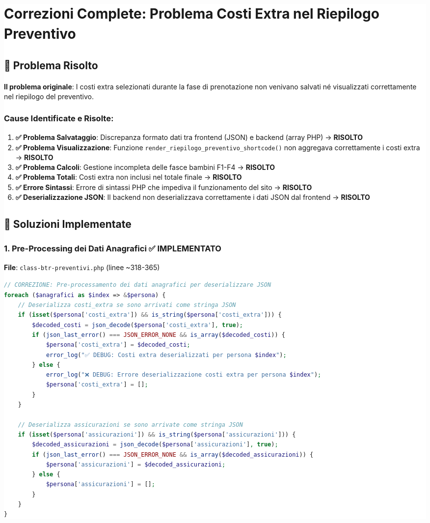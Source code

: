 # Correzioni Complete: Problema Costi Extra nel Riepilogo Preventivo

## 🎯 Problema Risolto

**Il problema originale**: I costi extra selezionati durante la fase di prenotazione non venivano salvati né visualizzati correttamente nel riepilogo del preventivo.

### Cause Identificate e Risolte:

1. **✅ Problema Salvataggio**: Discrepanza formato dati tra frontend (JSON) e backend (array PHP) → **RISOLTO**
2. **✅ Problema Visualizzazione**: Funzione `render_riepilogo_preventivo_shortcode()` non aggregava correttamente i costi extra → **RISOLTO**
3. **✅ Problema Calcoli**: Gestione incompleta delle fasce bambini F1-F4 → **RISOLTO**
4. **✅ Problema Totali**: Costi extra non inclusi nel totale finale → **RISOLTO**
5. **✅ Errore Sintassi**: Errore di sintassi PHP che impediva il funzionamento del sito → **RISOLTO**
6. **✅ Deserializzazione JSON**: Il backend non deserializzava correttamente i dati JSON dal frontend → **RISOLTO**

## 🔧 Soluzioni Implementate

### 1. **Pre-Processing dei Dati Anagrafici** ✅ IMPLEMENTATO
**File**: `class-btr-preventivi.php` (linee ~318-365)

```php
// CORREZIONE: Pre-processamento dei dati anagrafici per deserializzare JSON
foreach ($anagrafici as $index => &$persona) {
    // Deserializza costi_extra se sono arrivati come stringa JSON
    if (isset($persona['costi_extra']) && is_string($persona['costi_extra'])) {
        $decoded_costi = json_decode($persona['costi_extra'], true);
        if (json_last_error() === JSON_ERROR_NONE && is_array($decoded_costi)) {
            $persona['costi_extra'] = $decoded_costi;
            error_log("✅ DEBUG: Costi extra deserializzati per persona $index");
        } else {
            error_log("❌ DEBUG: Errore deserializzazione costi extra per persona $index");
            $persona['costi_extra'] = [];
        }
    }
    
    // Deserializza assicurazioni se sono arrivate come stringa JSON
    if (isset($persona['assicurazioni']) && is_string($persona['assicurazioni'])) {
        $decoded_assicurazioni = json_decode($persona['assicurazioni'], true);
        if (json_last_error() === JSON_ERROR_NONE && is_array($decoded_assicurazioni)) {
            $persona['assicurazioni'] = $decoded_assicurazioni;
        } else {
            $persona['assicurazioni'] = [];
        }
    }
}
```
